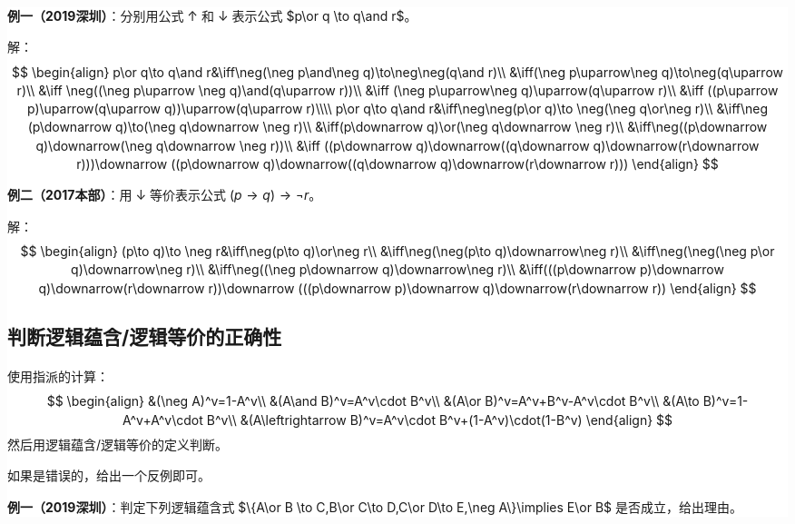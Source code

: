 

**例一（2019深圳）**：分别用公式 $\uparrow$ 和 $\downarrow$ 表示公式 $p\or q \to q\and r$。

解：
$$
\begin{align}
p\or q\to q\and r&\iff\neg(\neg p\and\neg q)\to\neg\neg(q\and r)\\
&\iff(\neg p\uparrow\neg q)\to\neg(q\uparrow r)\\
&\iff \neg((\neg p\uparrow \neg q)\and(q\uparrow r))\\
&\iff (\neg p\uparrow\neg q)\uparrow(q\uparrow r)\\
&\iff ((p\uparrow p)\uparrow(q\uparrow q))\uparrow(q\uparrow r)\\\\
p\or q\to q\and r&\iff\neg\neg(p\or q)\to \neg(\neg q\or\neg r)\\
&\iff\neg (p\downarrow q)\to(\neg q\downarrow \neg r)\\
&\iff(p\downarrow q)\or(\neg q\downarrow \neg r)\\
&\iff\neg((p\downarrow q)\downarrow(\neg q\downarrow \neg r))\\
&\iff ((p\downarrow q)\downarrow((q\downarrow q)\downarrow(r\downarrow r)))\downarrow ((p\downarrow q)\downarrow((q\downarrow q)\downarrow(r\downarrow r)))
\end{align}
$$

**例二（2017本部）**：用 $\downarrow$ 等价表示公式 $(p\to q)\to\neg r$。

解：
$$
\begin{align}
(p\to q)\to \neg r&\iff\neg(p\to q)\or\neg r\\
&\iff\neg(\neg(p\to q)\downarrow\neg r)\\
&\iff\neg(\neg(\neg p\or q)\downarrow\neg r)\\
&\iff\neg((\neg p\downarrow q)\downarrow\neg r)\\
&\iff(((p\downarrow p)\downarrow q)\downarrow(r\downarrow r))\downarrow (((p\downarrow p)\downarrow q)\downarrow(r\downarrow r))
\end{align}
$$



## 判断逻辑蕴含/逻辑等价的正确性

使用指派的计算：
$$
\begin{align}
&(\neg A)^v=1-A^v\\
&(A\and B)^v=A^v\cdot B^v\\
&(A\or B)^v=A^v+B^v-A^v\cdot B^v\\
&(A\to B)^v=1-A^v+A^v\cdot B^v\\
&(A\leftrightarrow B)^v=A^v\cdot B^v+(1-A^v)\cdot(1-B^v)
\end{align}
$$
然后用逻辑蕴含/逻辑等价的定义判断。

如果是错误的，给出一个反例即可。



**例一（2019深圳）**：判定下列逻辑蕴含式 $\{A\or B \to C,B\or C\to D,C\or D\to E,\neg A\}\implies E\or B$ 是否成立，给出理由。
